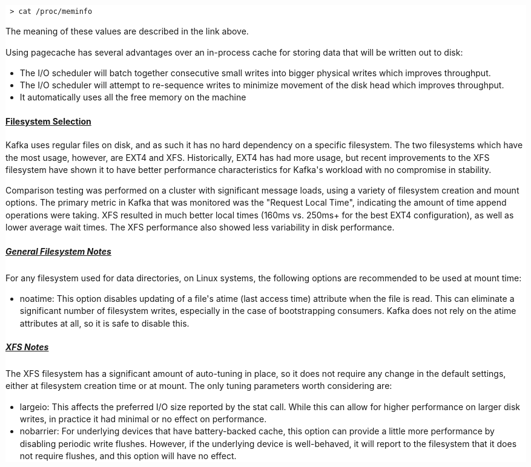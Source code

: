 ``` language-bash
 > cat /proc/meminfo 
```

The meaning of these values are described in the link above.

Using pagecache has several advantages over an in-process cache for
storing data that will be written out to disk:

  - The I/O scheduler will batch together consecutive small writes into
    bigger physical writes which improves throughput.
  - The I/O scheduler will attempt to re-sequence writes to minimize
    movement of the disk head which improves throughput.
  - It automatically uses all the free memory on the machine

#### [Filesystem Selection](#filesystems)

Kafka uses regular files on disk, and as such it has no hard dependency
on a specific filesystem. The two filesystems which have the most usage,
however, are EXT4 and XFS. Historically, EXT4 has had more usage, but
recent improvements to the XFS filesystem have shown it to have better
performance characteristics for Kafka's workload with no compromise in
stability.

Comparison testing was performed on a cluster with significant message
loads, using a variety of filesystem creation and mount options. The
primary metric in Kafka that was monitored was the "Request Local Time",
indicating the amount of time append operations were taking. XFS
resulted in much better local times (160ms vs. 250ms+ for the best EXT4
configuration), as well as lower average wait times. The XFS performance
also showed less variability in disk performance.

##### [General Filesystem Notes](#generalfs)

For any filesystem used for data directories, on Linux systems, the
following options are recommended to be used at mount time:

  - noatime: This option disables updating of a file's atime (last
    access time) attribute when the file is read. This can eliminate a
    significant number of filesystem writes, especially in the case of
    bootstrapping consumers. Kafka does not rely on the atime attributes
    at all, so it is safe to disable this.

##### [XFS Notes](#xfs)

The XFS filesystem has a significant amount of auto-tuning in place, so
it does not require any change in the default settings, either at
filesystem creation time or at mount. The only tuning parameters worth
considering are:

  - largeio: This affects the preferred I/O size reported by the stat
    call. While this can allow for higher performance on larger disk
    writes, in practice it had minimal or no effect on performance.
  - nobarrier: For underlying devices that have battery-backed cache,
    this option can provide a little more performance by disabling
    periodic write flushes. However, if the underlying device is
    well-behaved, it will report to the filesystem that it does not
    require flushes, and this option will have no effect.
